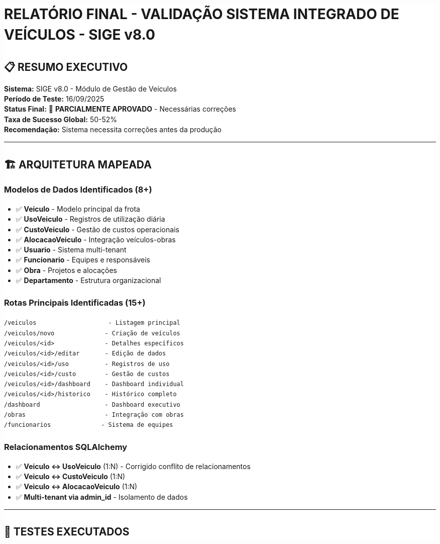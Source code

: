 # RELATÓRIO FINAL - VALIDAÇÃO SISTEMA INTEGRADO DE VEÍCULOS - SIGE v8.0

## 📋 RESUMO EXECUTIVO

**Sistema:** SIGE v8.0 - Módulo de Gestão de Veículos  
**Período de Teste:** 16/09/2025  
**Status Final:** 🔶 **PARCIALMENTE APROVADO** - Necessárias correções  
**Taxa de Sucesso Global:** 50-52%  
**Recomendação:** Sistema necessita correções antes da produção  

---

## 🏗️ ARQUITETURA MAPEADA

### Modelos de Dados Identificados (8+)
- ✅ **Veiculo** - Modelo principal da frota
- ✅ **UsoVeiculo** - Registros de utilização diária
- ✅ **CustoVeiculo** - Gestão de custos operacionais
- ✅ **AlocacaoVeiculo** - Integração veículos-obras
- ✅ **Usuario** - Sistema multi-tenant
- ✅ **Funcionario** - Equipes e responsáveis
- ✅ **Obra** - Projetos e alocações
- ✅ **Departamento** - Estrutura organizacional

### Rotas Principais Identificadas (15+)
```
/veiculos                    - Listagem principal
/veiculos/novo              - Criação de veículos
/veiculos/<id>              - Detalhes específicos
/veiculos/<id>/editar       - Edição de dados
/veiculos/<id>/uso          - Registros de uso
/veiculos/<id>/custo        - Gestão de custos
/veiculos/<id>/dashboard    - Dashboard individual
/veiculos/<id>/historico    - Histórico completo
/dashboard                  - Dashboard executivo
/obras                      - Integração com obras
/funcionarios              - Sistema de equipes
```

### Relacionamentos SQLAlchemy
- ✅ **Veiculo ↔ UsoVeiculo** (1:N) - Corrigido conflito de relacionamentos
- ✅ **Veiculo ↔ CustoVeiculo** (1:N)
- ✅ **Veiculo ↔ AlocacaoVeiculo** (1:N)
- ✅ **Multi-tenant via admin_id** - Isolamento de dados

---

## 🧪 TESTES EXECUTADOS
